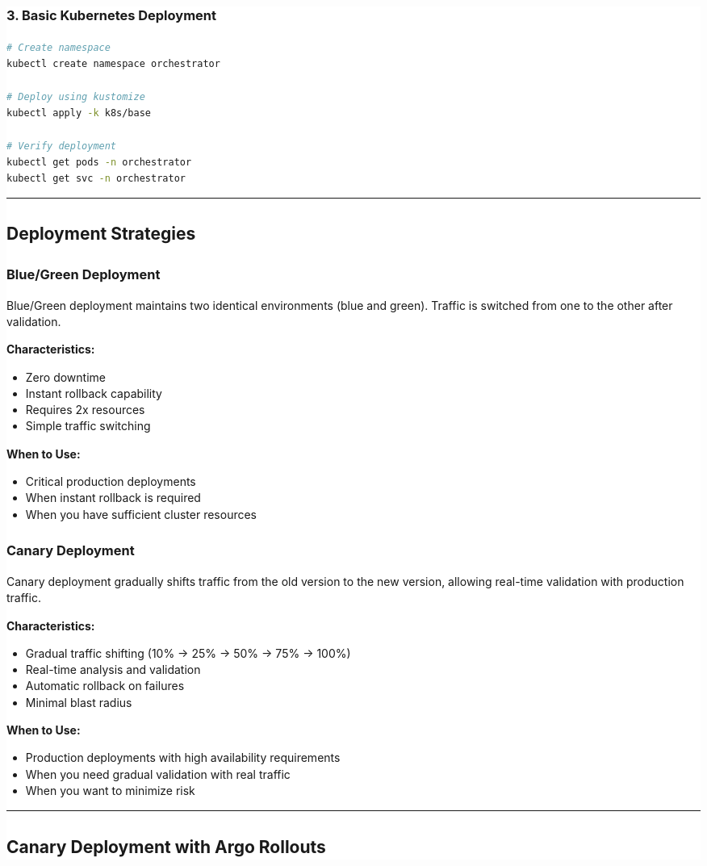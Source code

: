 ### 3. Basic Kubernetes Deployment

```bash
# Create namespace
kubectl create namespace orchestrator

# Deploy using kustomize
kubectl apply -k k8s/base

# Verify deployment
kubectl get pods -n orchestrator
kubectl get svc -n orchestrator
```

---

## Deployment Strategies

### Blue/Green Deployment

Blue/Green deployment maintains two identical environments (blue and green). Traffic is switched from one to the other after validation.

**Characteristics:**
- Zero downtime
- Instant rollback capability
- Requires 2x resources
- Simple traffic switching

**When to Use:**
- Critical production deployments
- When instant rollback is required
- When you have sufficient cluster resources

### Canary Deployment

Canary deployment gradually shifts traffic from the old version to the new version, allowing real-time validation with production traffic.

**Characteristics:**
- Gradual traffic shifting (10% → 25% → 50% → 75% → 100%)
- Real-time analysis and validation
- Automatic rollback on failures
- Minimal blast radius

**When to Use:**
- Production deployments with high availability requirements
- When you need gradual validation with real traffic
- When you want to minimize risk

---

## Canary Deployment with Argo Rollouts

